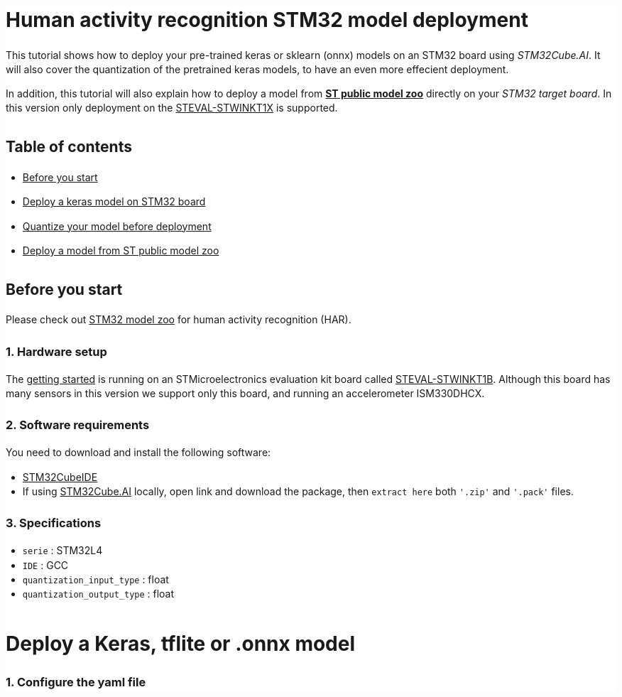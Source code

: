 # Human activity recognition STM32 model deployment

This tutorial shows how to deploy your pre-trained keras or sklearn (onnx) models on an STM32 board using *STM32Cube.AI*. It will also cover the quantization of the pretrained keras models, to have an even more effecient deployment. 

In addition, this tutorial will also explain how to deploy a model from **[ST public model zoo](../../models/README.md)** directly on your *STM32 target board*. In this version only deployment on the [STEVAL-STWINKT1X](https://www.st.com/en/evaluation-tools/steval-stwinkt1b.html) is supported.

## Table of contents
 - <a href='#prereqs'>Before you start</a><br>

 - <a href='#deploy'>Deploy a keras model on STM32 board</a><br>

 - <a href='#quantize'>Quantize your model before deployment</a><br>
 - [Deploy a model from ST public model zoo](#Tflite)



## Before you start
<a id='prereqs'></a>


Please check out [STM32 model zoo](../../models/README.md) for human activity recognition (HAR).

### **1. Hardware setup**

The [getting started](../../getting_started/README.md) is running on an STMicroelectronics evaluation kit board called [STEVAL-STWINKT1B](https://www.st.com/en/evaluation-tools/steval-stwinkt1b.html). Although this board has many sensors in this version we support only this board, and running an accelerometer ISM330DHCX.


### **2. Software requirements**

You need to download and install the following software:

- [STM32CubeIDE](https://www.st.com/en/development-tools/stm32cubeide.html)
- If using [STM32Cube.AI](https://www.st.com/en/embedded-software/x-cube-ai.html) locally, open link and download the package, then `extract here` both `'.zip'` and `'.pack'` files.

### **3. Specifications**

- `serie` : STM32L4
- `IDE` : GCC
- `quantization_input_type` : float
- `quantization_output_type` : float

<a name="deploy"></a>
# Deploy a Keras, tflite or .onnx model

### **1. Configure the yaml file**
